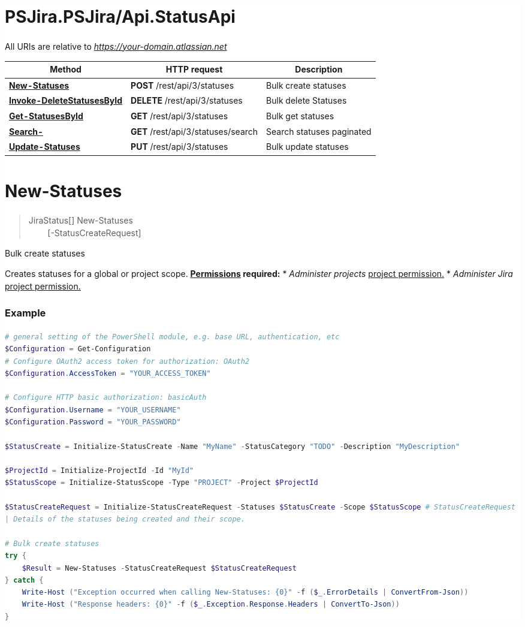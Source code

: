 # PSJira.PSJira/Api.StatusApi

All URIs are relative to *https://your-domain.atlassian.net*

Method | HTTP request | Description
------------- | ------------- | -------------
[**New-Statuses**](StatusApi.md#New-Statuses) | **POST** /rest/api/3/statuses | Bulk create statuses
[**Invoke-DeleteStatusesById**](StatusApi.md#Invoke-DeleteStatusesById) | **DELETE** /rest/api/3/statuses | Bulk delete Statuses
[**Get-StatusesById**](StatusApi.md#Get-StatusesById) | **GET** /rest/api/3/statuses | Bulk get statuses
[**Search-**](StatusApi.md#Search-) | **GET** /rest/api/3/statuses/search | Search statuses paginated
[**Update-Statuses**](StatusApi.md#Update-Statuses) | **PUT** /rest/api/3/statuses | Bulk update statuses


<a name="New-Statuses"></a>
# **New-Statuses**
> JiraStatus[] New-Statuses<br>
> &nbsp;&nbsp;&nbsp;&nbsp;&nbsp;&nbsp;&nbsp;&nbsp;[-StatusCreateRequest] <PSCustomObject><br>

Bulk create statuses

Creates statuses for a global or project scope.  **[Permissions](#permissions) required:**   *  *Administer projects* [project permission.](https://confluence.atlassian.com/x/yodKLg)  *  *Administer Jira* [project permission.](https://confluence.atlassian.com/x/yodKLg)

### Example
```powershell
# general setting of the PowerShell module, e.g. base URL, authentication, etc
$Configuration = Get-Configuration
# Configure OAuth2 access token for authorization: OAuth2
$Configuration.AccessToken = "YOUR_ACCESS_TOKEN"

# Configure HTTP basic authorization: basicAuth
$Configuration.Username = "YOUR_USERNAME"
$Configuration.Password = "YOUR_PASSWORD"

$StatusCreate = Initialize-StatusCreate -Name "MyName" -StatusCategory "TODO" -Description "MyDescription"

$ProjectId = Initialize-ProjectId -Id "MyId"
$StatusScope = Initialize-StatusScope -Type "PROJECT" -Project $ProjectId

$StatusCreateRequest = Initialize-StatusCreateRequest -Statuses $StatusCreate -Scope $StatusScope # StatusCreateRequest | Details of the statuses being created and their scope.

# Bulk create statuses
try {
    $Result = New-Statuses -StatusCreateRequest $StatusCreateRequest
} catch {
    Write-Host ("Exception occurred when calling New-Statuses: {0}" -f ($_.ErrorDetails | ConvertFrom-Json))
    Write-Host ("Response headers: {0}" -f ($_.Exception.Response.Headers | ConvertTo-Json))
}
```
